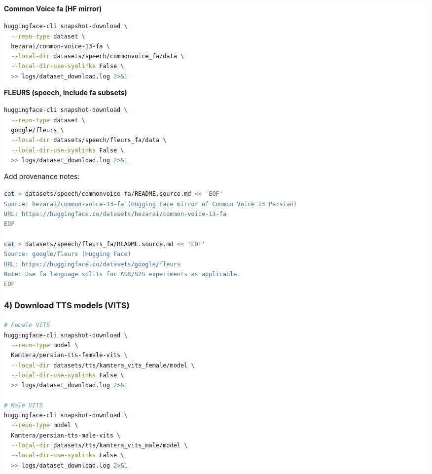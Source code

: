 **Common Voice fa (HF mirror)**

```bash
huggingface-cli snapshot-download \
  --repo-type dataset \
  hezarai/common-voice-13-fa \
  --local-dir datasets/speech/commonvoice_fa/data \
  --local-dir-use-symlinks False \
  >> logs/dataset_download.log 2>&1
```

**FLEURS (speech, include fa subsets)**

```bash
huggingface-cli snapshot-download \
  --repo-type dataset \
  google/fleurs \
  --local-dir datasets/speech/fleurs_fa/data \
  --local-dir-use-symlinks False \
  >> logs/dataset_download.log 2>&1
```

Add provenance notes:

```bash
cat > datasets/speech/commonvoice_fa/README.source.md << 'EOF'
Source: hezarai/common-voice-13-fa (Hugging Face mirror of Common Voice 13 Persian)
URL: https://huggingface.co/datasets/hezarai/common-voice-13-fa
EOF

cat > datasets/speech/fleurs_fa/README.source.md << 'EOF'
Source: google/fleurs (Hugging Face)
URL: https://huggingface.co/datasets/google/fleurs
Note: Use fa language splits for ASR/S2S experiments as applicable.
EOF
```

### 4) Download TTS models (VITS)

```bash
# Female VITS
huggingface-cli snapshot-download \
  --repo-type model \
  Kamtera/persian-tts-female-vits \
  --local-dir datasets/tts/kamtera_vits_female/model \
  --local-dir-use-symlinks False \
  >> logs/dataset_download.log 2>&1

# Male VITS
huggingface-cli snapshot-download \
  --repo-type model \
  Kamtera/persian-tts-male-vits \
  --local-dir datasets/tts/kamtera_vits_male/model \
  --local-dir-use-symlinks False \
  >> logs/dataset_download.log 2>&1
```
